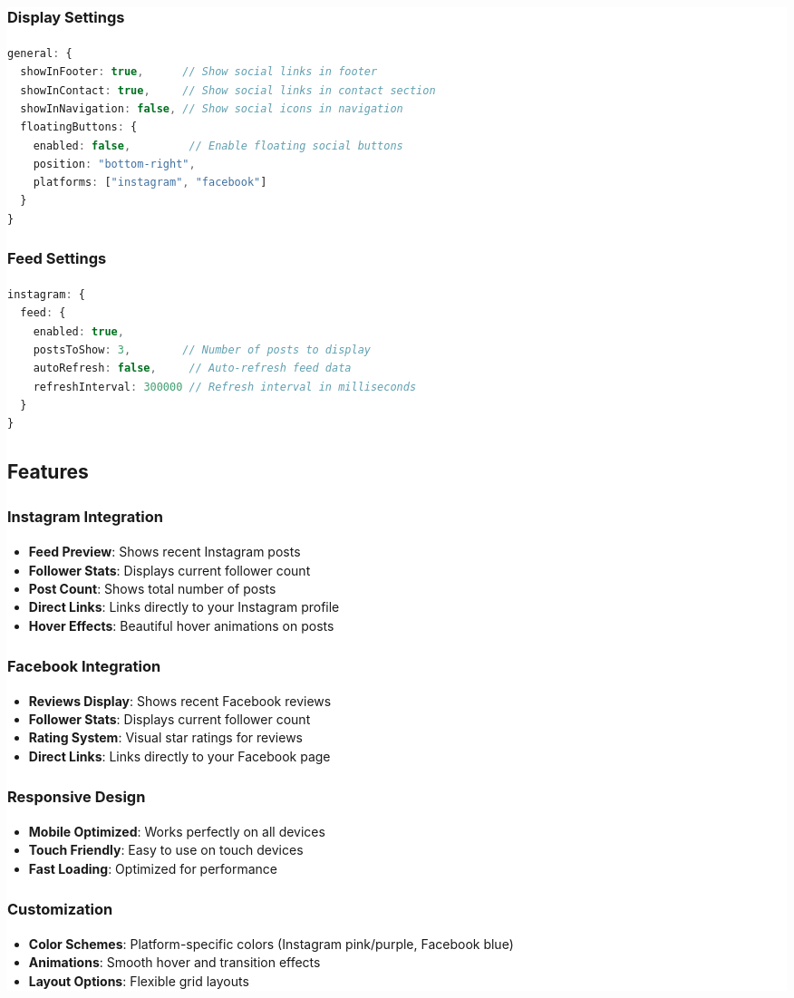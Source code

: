 ### Display Settings
```typescript
general: {
  showInFooter: true,      // Show social links in footer
  showInContact: true,     // Show social links in contact section
  showInNavigation: false, // Show social icons in navigation
  floatingButtons: {
    enabled: false,         // Enable floating social buttons
    position: "bottom-right",
    platforms: ["instagram", "facebook"]
  }
}
```

### Feed Settings
```typescript
instagram: {
  feed: {
    enabled: true,
    postsToShow: 3,        // Number of posts to display
    autoRefresh: false,     // Auto-refresh feed data
    refreshInterval: 300000 // Refresh interval in milliseconds
  }
}
```

## Features

### Instagram Integration
- **Feed Preview**: Shows recent Instagram posts
- **Follower Stats**: Displays current follower count
- **Post Count**: Shows total number of posts
- **Direct Links**: Links directly to your Instagram profile
- **Hover Effects**: Beautiful hover animations on posts

### Facebook Integration
- **Reviews Display**: Shows recent Facebook reviews
- **Follower Stats**: Displays current follower count
- **Rating System**: Visual star ratings for reviews
- **Direct Links**: Links directly to your Facebook page

### Responsive Design
- **Mobile Optimized**: Works perfectly on all devices
- **Touch Friendly**: Easy to use on touch devices
- **Fast Loading**: Optimized for performance

### Customization
- **Color Schemes**: Platform-specific colors (Instagram pink/purple, Facebook blue)
- **Animations**: Smooth hover and transition effects
- **Layout Options**: Flexible grid layouts
